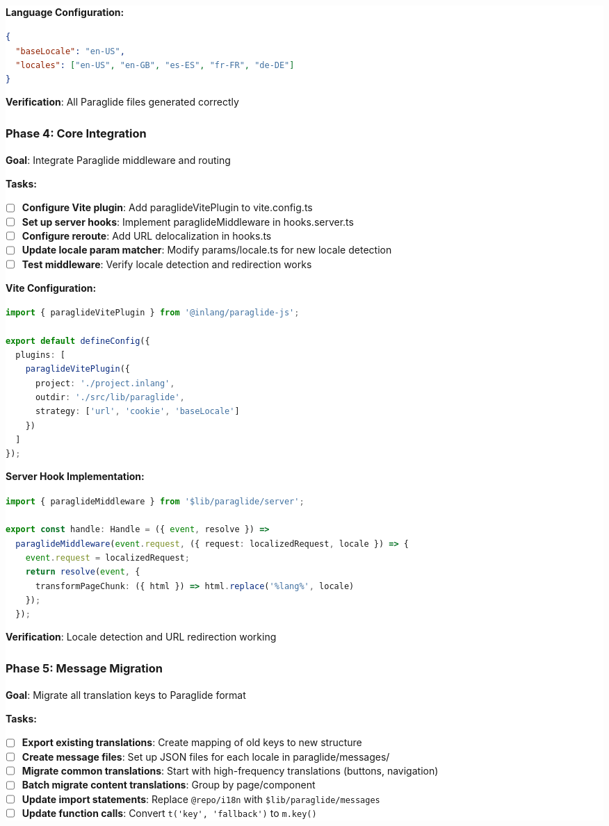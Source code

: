 **Language Configuration:**
```json
{
  "baseLocale": "en-US",
  "locales": ["en-US", "en-GB", "es-ES", "fr-FR", "de-DE"]
}
```

**Verification**: All Paraglide files generated correctly

### Phase 4: Core Integration
**Goal**: Integrate Paraglide middleware and routing

**Tasks:**
- [ ] **Configure Vite plugin**: Add paraglideVitePlugin to vite.config.ts
- [ ] **Set up server hooks**: Implement paraglideMiddleware in hooks.server.ts
- [ ] **Configure reroute**: Add URL delocalization in hooks.ts
- [ ] **Update locale param matcher**: Modify params/locale.ts for new locale detection
- [ ] **Test middleware**: Verify locale detection and redirection works

**Vite Configuration:**
```typescript
import { paraglideVitePlugin } from '@inlang/paraglide-js';

export default defineConfig({
  plugins: [
    paraglideVitePlugin({
      project: './project.inlang',
      outdir: './src/lib/paraglide',
      strategy: ['url', 'cookie', 'baseLocale']
    })
  ]
});
```

**Server Hook Implementation:**
```typescript
import { paraglideMiddleware } from '$lib/paraglide/server';

export const handle: Handle = ({ event, resolve }) =>
  paraglideMiddleware(event.request, ({ request: localizedRequest, locale }) => {
    event.request = localizedRequest;
    return resolve(event, {
      transformPageChunk: ({ html }) => html.replace('%lang%', locale)
    });
  });
```

**Verification**: Locale detection and URL redirection working

### Phase 5: Message Migration
**Goal**: Migrate all translation keys to Paraglide format

**Tasks:**
- [ ] **Export existing translations**: Create mapping of old keys to new structure
- [ ] **Create message files**: Set up JSON files for each locale in paraglide/messages/
- [ ] **Migrate common translations**: Start with high-frequency translations (buttons, navigation)
- [ ] **Batch migrate content translations**: Group by page/component
- [ ] **Update import statements**: Replace `@repo/i18n` with `$lib/paraglide/messages`
- [ ] **Update function calls**: Convert `t('key', 'fallback')` to `m.key()`
